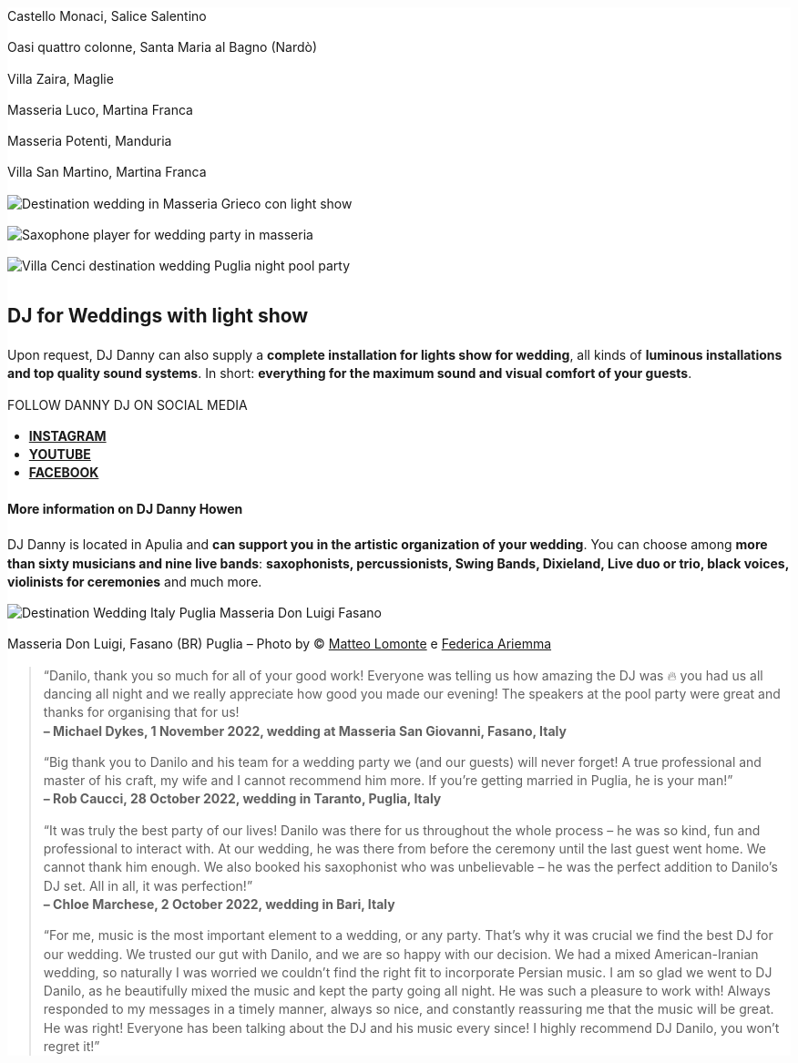 Castello Monaci, Salice Salentino

Oasi quattro colonne, Santa Maria al Bagno (Nardò)

Villa Zaira, Maglie 

Masseria Luco, Martina Franca

Masseria Potenti, Manduria

Villa San Martino, Martina Franca

![Destination wedding in Masseria Grieco con light show](https://www.daeventpuglia.it/wp-content/uploads/2022/11/Destination-wedding-in-Masseria-Grieco-con-light-show.jpg "Destination wedding in Masseria Grieco con light show")

![Saxophone player for wedding party in masseria](https://www.daeventpuglia.it/wp-content/uploads/2022/11/Saxophone-player-for-wedding-party-in-masseria.jpg "Saxophone player for wedding party in masseria")

![Villa Cenci destination wedding Puglia night pool party](https://www.daeventpuglia.it/wp-content/uploads/2022/11/Villa-Cenci-destination-wedding-Puglia-night-pool-party.jpg "Villa Cenci destination wedding Puglia night pool party")

DJ for Weddings with light show
-------------------------------

Upon request, DJ Danny can also supply a **complete installation for lights show for wedding**, all kinds of **luminous installations and top quality sound systems**. In short: **everything for the maximum sound and visual comfort of your guests**.

FOLLOW DANNY DJ ON SOCIAL MEDIA

*   [**INSTAGRAM**](https://instagram.com/dannyhowen?igshid=YmMyMTA2M2Y=)
*   [**YOUTUBE**](https://youtube.com/c/DannyHowen)
*   [**FACEBOOK**](https://www.facebook.com/djdannyhowen)

#### More information on DJ Danny Howen

DJ Danny is located in Apulia and **can support you in the artistic organization of your wedding**. You can choose among **more than sixty musicians and nine live bands**: **saxophonists, percussionists, Swing Bands, Dixieland, Live duo or trio, black voices, violinists for ceremonies** and much more.

![Destination Wedding Italy Puglia Masseria Don Luigi Fasano](https://www.daeventpuglia.it/wp-content/uploads/2022/11/Destination-Wedding-Italy-Puglia-Masseria-Don-Luigi-Fasano.jpg "Destination Wedding Italy Puglia Masseria Don Luigi Fasano")

Masseria Don Luigi, Fasano (BR) Puglia – Photo by © [Matteo Lomonte](https://www.matteolomonte.it/it/) e [Federica Ariemma](https://federicaariemma.com/)

> “Danilo, thank you so much for all of your good work! Everyone was telling us how amazing the DJ was 🔥 you had us all dancing all night and we really appreciate how good you made our evening! The speakers at the pool party were great and thanks for organising that for us!  
> **– Michael Dykes, 1 November 2022, wedding at Masseria San Giovanni, Fasano, Italy**
> 
> “Big thank you to Danilo and his team for a wedding party we (and our guests) will never forget! A true professional and master of his craft, my wife and I cannot recommend him more. If you’re getting married in Puglia, he is your man!”  
> **– Rob Caucci, 28 October 2022, wedding in Taranto, Puglia, Italy**
> 
> “It was truly the best party of our lives! Danilo was there for us throughout the whole process – he was so kind, fun and professional to interact with. At our wedding, he was there from before the ceremony until the last guest went home. We cannot thank him enough. We also booked his saxophonist who was unbelievable – he was the perfect addition to Danilo’s DJ set. All in all, it was perfection!”  
> **– Chloe Marchese, 2 October 2022, wedding in Bari, Italy**
> 
> “For me, music is the most important element to a wedding, or any party. That’s why it was crucial we find the best DJ for our wedding. We trusted our gut with Danilo, and we are so happy with our decision. We had a mixed American-Iranian wedding, so naturally I was worried we couldn’t find the right fit to incorporate Persian music. I am so glad we went to DJ Danilo, as he beautifully mixed the music and kept the party going all night. He was such a pleasure to work with! Always responded to my messages in a timely manner, always so nice, and constantly reassuring me that the music will be great. He was right! Everyone has been talking about the DJ and his music every since! I highly recommend DJ Danilo, you won’t regret it!”  